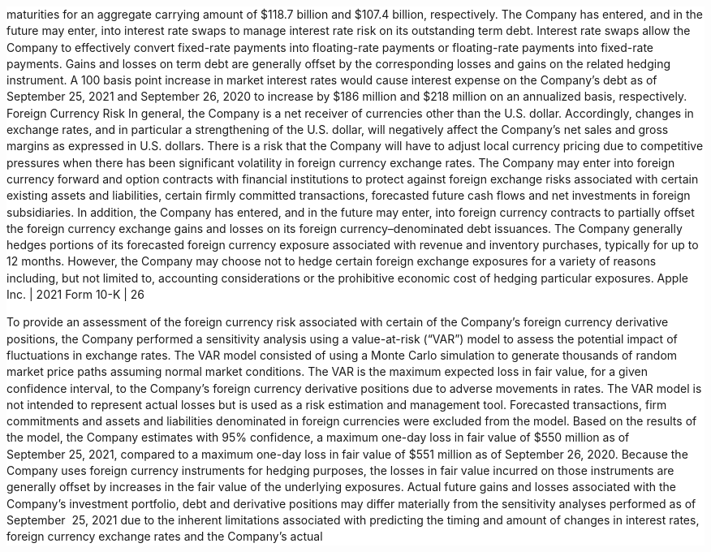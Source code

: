 maturities for an aggregate carrying amount of $118.7 billion and $107.4 billion, respectively. The Company has entered, and in 
the future may enter, into interest rate swaps to manage interest rate risk on its outstanding term debt. Interest rate swaps allow 
the Company to effectively convert fixed-rate payments into floating-rate payments or floating-rate payments into fixed-rate 
payments. Gains and losses on term debt are generally offset by the corresponding losses and gains on the related hedging 
instrument. A 100 basis point increase in market interest rates would cause interest expense on the Company’s debt as of 
September 25, 2021 and September 26, 2020 to increase by $186 million and $218 million on an annualized basis, respectively.
Foreign Currency Risk
In general, the Company is a net receiver of currencies other than the U.S. dollar. Accordingly, changes in exchange rates, and 
in particular a strengthening of the U.S. dollar, will negatively affect the Company’s net sales and gross margins as expressed in 
U.S. dollars. There is a risk that the Company will have to adjust local currency pricing due to competitive pressures when there 
has been significant volatility in foreign currency exchange rates.
The Company may enter into foreign currency forward and option contracts with financial institutions to protect against foreign 
exchange risks associated with certain existing assets and liabilities, certain firmly committed transactions, forecasted future 
cash flows and net investments in foreign subsidiaries. In addition, the Company has entered, and in the future may enter, into 
foreign currency contracts to partially offset the foreign currency exchange gains and losses on its foreign currency–denominated 
debt issuances. The Company generally hedges portions of its forecasted foreign currency exposure associated with revenue 
and inventory purchases, typically for up to 12 months. However, the Company may choose not to hedge certain foreign 
exchange exposures for a variety of reasons including, but not limited to, accounting considerations or the prohibitive economic 
cost of hedging particular exposures.
Apple Inc. | 2021 Form 10-K | 26

To provide an assessment of the foreign currency risk associated with certain of the Company’s foreign currency derivative 
positions, the Company performed a sensitivity analysis using a value-at-risk (“VAR”) model to assess the potential impact of 
fluctuations in exchange rates. The VAR model consisted of using a Monte Carlo simulation to generate thousands of random 
market price paths assuming normal market conditions. The VAR is the maximum expected loss in fair value, for a given 
confidence interval, to the Company’s foreign currency derivative positions due to adverse movements in rates. The VAR model 
is not intended to represent actual losses but is used as a risk estimation and management tool. Forecasted transactions, firm 
commitments and assets and liabilities denominated in foreign currencies were excluded from the model. Based on the results of 
the model, the Company estimates with 95% confidence, a maximum one-day loss in fair value of $550 million as of 
September 25, 2021, compared to a maximum one-day loss in fair value of $551 million as of September 26, 2020. Because the 
Company uses foreign currency instruments for hedging purposes, the losses in fair value incurred on those instruments are 
generally offset by increases in the fair value of the underlying exposures.
Actual future gains and losses associated with the Company’s investment portfolio, debt and derivative positions may differ 
materially from the sensitivity analyses performed as of September  25, 2021 due to the inherent limitations associated with 
predicting the timing and amount of changes in interest rates, foreign currency exchange rates and the Company’s actual 